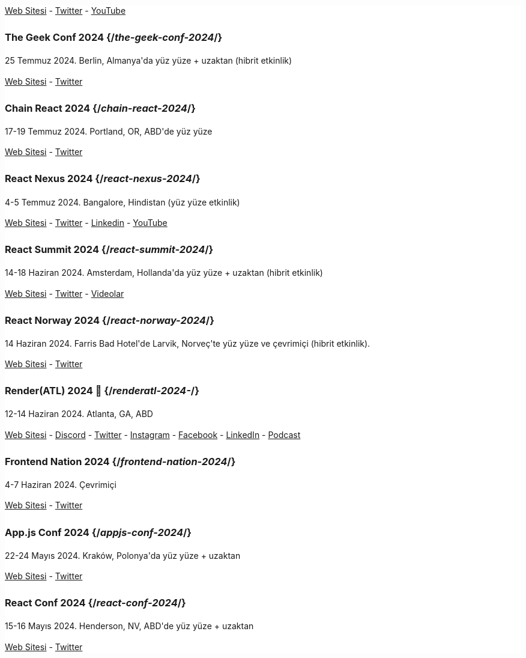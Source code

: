 [Web Sitesi](https://reactrally.com) - [Twitter](https://twitter.com/ReactRally) - [YouTube](https://www.youtube.com/channel/UCXBhQ05nu3L1abBUGeQ0ahw)

### The Geek Conf 2024 {/*the-geek-conf-2024*/}
25 Temmuz 2024. Berlin, Almanya'da yüz yüze + uzaktan (hibrit etkinlik)

[Web Sitesi](https://thegeekconf.com) - [Twitter](https://twitter.com/thegeekconf)

### Chain React 2024 {/*chain-react-2024*/}
17-19 Temmuz 2024. Portland, OR, ABD'de yüz yüze

[Web Sitesi](https://chainreactconf.com) - [Twitter](https://twitter.com/ChainReactConf)

### React Nexus 2024 {/*react-nexus-2024*/}
4-5 Temmuz 2024. Bangalore, Hindistan (yüz yüze etkinlik)

[Web Sitesi](https://reactnexus.com/) - [Twitter](https://twitter.com/ReactNexus) - [Linkedin](https://www.linkedin.com/company/react-nexus) - [YouTube](https://www.youtube.com/reactify_in)

### React Summit 2024 {/*react-summit-2024*/}
14-18 Haziran 2024. Amsterdam, Hollanda'da yüz yüze + uzaktan (hibrit etkinlik)

[Web Sitesi](https://reactsummit.com/) - [Twitter](https://twitter.com/reactsummit) - [Videolar](https://portal.gitnation.org/)

### React Norway 2024 {/*react-norway-2024*/}
14 Haziran 2024. Farris Bad Hotel'de Larvik, Norveç'te yüz yüze ve çevrimiçi (hibrit etkinlik).

[Web Sitesi](https://reactnorway.com/) - [Twitter](https://twitter.com/ReactNorway)

### Render(ATL) 2024 🍑 {/*renderatl-2024-*/}
12-14 Haziran 2024. Atlanta, GA, ABD

[Web Sitesi](https://renderatl.com) - [Discord](https://www.renderatl.com/discord) - [Twitter](https://twitter.com/renderATL) - [Instagram](https://www.instagram.com/renderatl/) - [Facebook](https://www.facebook.com/renderatl/) - [LinkedIn](https://www.linkedin.com/company/renderatl) - [Podcast](https://www.renderatl.com/culture-and-code#/)

### Frontend Nation 2024 {/*frontend-nation-2024*/}
4-7 Haziran 2024. Çevrimiçi

[Web Sitesi](https://frontendnation.com/) - [Twitter](https://twitter.com/frontendnation)

### App.js Conf 2024 {/*appjs-conf-2024*/}
22-24 Mayıs 2024. Kraków, Polonya'da yüz yüze + uzaktan

[Web Sitesi](https://appjs.co) - [Twitter](https://twitter.com/appjsconf)

### React Conf 2024 {/*react-conf-2024*/}
15-16 Mayıs 2024. Henderson, NV, ABD'de yüz yüze + uzaktan

[Web Sitesi](https://conf.react.dev) - [Twitter](https://twitter.com/reactjs)
